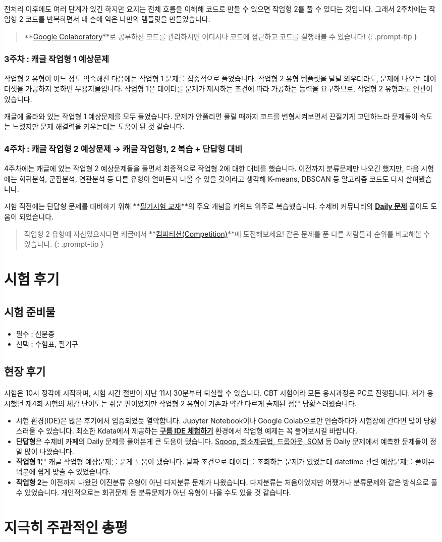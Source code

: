 전처리 이후에도 여러 단계가 있긴 하지만 요지는 전체 흐름을 이해해 코드로 만들 수 있으면 작업형 2를 풀 수 있다는 것입니다. 그래서 2주차에는 작업형 2 코드를 반복하면서 내 손에 익은 나만의 템플릿을 만들었습니다.

> **[Google Colaboratory](https://colab.research.google.com/)**로 공부하신 코드를 관리하시면 어디서나 코드에 접근하고 코드를 실행해볼 수 있습니다! 
{: .prompt-tip }

### 3주차 : 캐글 작업형 1 예상문제

작업형 2 유형이 어느 정도 익숙해진 다음에는 작업형 1 문제를 집중적으로 풀었습니다. 작업형 2 유형 템플릿을 달달 외우더라도, 문제에 나오는 데이터셋을 가공하지 못하면 무용지물입니다. 작업형 1은 데이터를 문제가 제시하는 조건에 따라 가공하는 능력을 요구하므로, 작업형 2 유형과도 연관이 있습니다. 

캐글에 올라와 있는 작업형 1 예상문제를 모두 풀었습니다. 문제가 안풀리면 풀릴 때까지 코드를 변형시켜보면서 끈질기게 고민하느라 문제풀이 속도는 느렸지만 문제 해결력을 키우는데는 도움이 된 것 같습니다.

### 4주차 : 캐글 작업형 2 예상문제 → 캐글 작업형1, 2 복습 + 단답형 대비

4주차에는 캐글에 있는 작업형 2 예상문제들을 풀면서 최종적으로 작업형 2에 대한 대비를 했습니다. 이전까지 분류문제만 나오긴 했지만, 다음 시험에는 회귀분석, 군집분석, 연관분석 등 다른 유형이 얼마든지 나올 수 있을 것이라고 생각해 K-means, DBSCAN 등 알고리즘 코드도 다시 살펴봤습니다. 

시험 직전에는 단답형 문제를 대비하기 위해 **[필기시험 교재](https://tired-o.github.io/posts/certificate-bbg/#주교재-선정)**의 주요 개념을 키워드 위주로 복습했습니다. 수제비 커뮤니티의 **[Daily 문제](https://cafe.naver.com/soojebi/124578)** 풀이도 도움이 되었습니다.

> 작업형 2 유형에 자신있으시다면 캐글에서 **[컴피티션(Competition)](https://www.kaggle.com/competitions/big-data-analytics-certification)**에 도전해보세요! 같은 문제를 푼 다른 사람들과 순위를 비교해볼 수 있습니다.
{: .prompt-tip }

# 시험 후기

## 시험 준비물

- 필수 : 신분증
- 선택 : 수험표, 필기구

## 현장 후기

시험은 10시 정각에 시작하며, 시험 시간 절반이 지난 11시 30분부터 퇴실할 수 있습니다. CBT 시험이라 모든 응시과정은 PC로 진행됩니다. 제가 응시했던 제4회 시험의 체감 난이도는 쉬운 편이었지만 작업형 2 유형이 기존과 약간 다르게 출제된 점은 당황스러웠습니다.

- 시험 환경(IDE)은 많은 후기에서 입증되었듯 열악합니다. Jupyter Notebook이나 Google Colab으로만 연습하다가 시험장에 간다면 많이 당황스러울 수 있습니다. 최소한 Kdata에서 제공하는 **[구름 IDE 체험하기](https://dataq.goorm.io/exam/116674/%EC%B2%B4%ED%97%98%ED%95%98%EA%B8%B0/quiz/2)** 환경에서 작업형 예제는 꼭 풀어보시길 바랍니다.
- **단답형**은 수제비 카페의 Daily 문제를 풀어본게 큰 도움이 됐습니다. <u>Sqoop, 최소제곱법, 드롭아웃, SOM</u> 등 Daily 문제에서 예측한 문제들이 정말 많이 나왔습니다.
- **작업형 1**은 캐글 작업형 예상문제를 푼게 도움이 됐습니다. 날짜 조건으로 데이터를 조회하는 문제가 있었는데 datetime 관련 예상문제를 풀어본 덕분에 쉽게 맞출 수 있었습니다.
- **작업형 2**는 이전까지 나왔던 이진분류 유형이 아닌 다지분류 문제가 나왔습니다. 다지분류는 처음이었지만 어쨌거나 분류문제와 같은 방식으로 풀 수 있었습니다. 개인적으로는 회귀문제 등 분류문제가 아닌 유형이 나올 수도 있을 것 같습니다.

# 지극히 주관적인 총평
